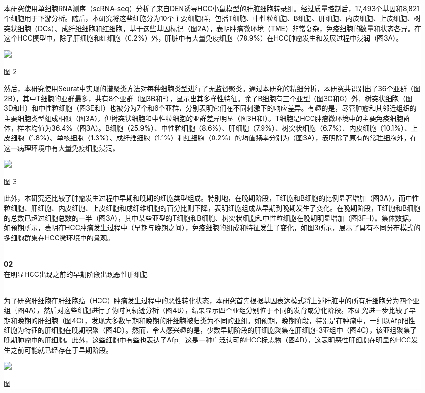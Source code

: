 <span leaf="" data-pm-slice='1 1 ["para",{"tagName":"p","attributes":{"style":"margin: 5px 5px 0px; white-space: normal; text-indent: 2em; line-height: 1.5em; letter-spacing: 1px;","data-pm-slice":"0 0 []"},"namespaceURI":"http://www.w3.org/1999/xhtml"}]'>本研究使用单细胞RNA测序（scRNA-seq）分析了来自DEN诱导HCC小鼠模型的肝脏细胞转录组。经过质量控制后，17,493个基因和8,821个细胞用于下游分析。随后，</span><span leaf="" data-pm-slice='1 1 ["para",{"tagName":"p","attributes":{"style":"margin: 5px 5px 0px; white-space: normal; text-indent: 2em; line-height: 1.5em; letter-spacing: 1px;","data-pm-slice":"0 0 []"},"namespaceURI":"http://www.w3.org/1999/xhtml"}]'>本研究将这些细胞分为10个主要细胞群，包括T细胞、中性粒细胞、B细胞、肝细胞、内皮细胞、上皮细胞、树突状细胞（DCs）、成纤维细胞和红细胞，基于这些基因标记（图2A），表明肿瘤微环境（TME）非常复杂，免疫细胞的数量和状态各异。在这个HCC模型中，除了肝细胞和红细胞（0.2%）外，肝脏中有大量免疫细胞（78.9%）在HCC肿瘤发生和发展过程中浸润（图3A）。</span></p><section nodeleaf=""><img data-imgfileid="100038646" data-ratio="1.2058346839546192" data-s="300,640" data-src="https://mmbiz.qpic.cn/sz_mmbiz_png/DgSHw3V1iaJx6mWf194XIibEU98WlA17h9sHfibz5WOicFuRqaTZQpgAurSuVcGynU3A1JuAw2ovoY5SC5rASBovSQ/640?wx_fmt=png&amp;from=appmsg" data-type="png" data-w="617" type="block" src="https://mmbiz.qpic.cn/sz_mmbiz_png/DgSHw3V1iaJx6mWf194XIibEU98WlA17h9sHfibz5WOicFuRqaTZQpgAurSuVcGynU3A1JuAw2ovoY5SC5rASBovSQ/640?wx_fmt=png&amp;from=appmsg"></section><p><span leaf="">图 2</span></p><p><span leaf="">然后，</span><span leaf="" data-pm-slice='1 1 ["para",{"tagName":"p","attributes":{"style":"margin: 5px 5px 0px; white-space: normal; text-indent: 2em; line-height: 1.5em; letter-spacing: 1px;","data-pm-slice":"0 0 []"},"namespaceURI":"http://www.w3.org/1999/xhtml"}]'>本研究使用Seurat中实现的谱聚类方法对每种细胞类型进行了无监督聚类。通过</span><span leaf="" data-pm-slice='1 1 ["para",{"tagName":"p","attributes":{"style":"margin: 5px 5px 0px; white-space: normal; text-indent: 2em; line-height: 1.5em; letter-spacing: 1px;","data-pm-slice":"0 0 []"},"namespaceURI":"http://www.w3.org/1999/xhtml"}]'>本研究的精细分析，</span><span leaf="" data-pm-slice='1 1 ["para",{"tagName":"p","attributes":{"style":"margin: 5px 5px 0px; white-space: normal; text-indent: 2em; line-height: 1.5em; letter-spacing: 1px;","data-pm-slice":"0 0 []"},"namespaceURI":"http://www.w3.org/1999/xhtml"}]'>本研究共识别出了36个亚群（图2B），其中T细胞的亚群最多，共有8个亚群（图3B和F），显示出其多样性特征。除了B细胞有三个亚型（图3C和G）外，树突状细胞（图3D和H）和中性粒细胞（图3E和I）也被分为7个和6个亚群，分别表明它们在不同刺激下的响应差异。有趣的是，尽管肿瘤和其邻近组织的主要细胞类型组成相似（图3A），但树突状细胞和中性粒细胞的亚群差异明显（图3H和I）。T细胞是HCC肿瘤微环境中的主要免疫细胞群体，样本均值为36.4%（图3A）。B细胞（25.9%）、中性粒细胞（8.6%）、肝细胞（7.9%）、树突状细胞（6.7%）、内皮细胞（10.1%）、上皮细胞（1.8%）、单核细胞（1.3%）、成纤维细胞（1.1%）和红细胞（0.2%）的均值频率分别为（图3A），表明除了原有的常驻细胞外，在这一病理环境中有大量免疫细胞浸润。</span></p><section nodeleaf=""><img data-imgfileid="100038647" data-ratio="0.91725768321513" data-s="300,640" data-src="https://mmbiz.qpic.cn/sz_mmbiz_png/DgSHw3V1iaJx6mWf194XIibEU98WlA17h9BXeEgVLUqXPiaN2Z9cZXtKruflp6icSmZFBxk0BOcZNXuJESnLzPprwQ/640?wx_fmt=png&amp;from=appmsg" data-type="png" data-w="846" type="block" src="https://mmbiz.qpic.cn/sz_mmbiz_png/DgSHw3V1iaJx6mWf194XIibEU98WlA17h9BXeEgVLUqXPiaN2Z9cZXtKruflp6icSmZFBxk0BOcZNXuJESnLzPprwQ/640?wx_fmt=png&amp;from=appmsg"></section><p><span leaf="">图 3</span></p><p><span leaf="">此外，</span><span leaf="" data-pm-slice='1 1 ["para",{"tagName":"p","attributes":{"style":"margin: 5px 5px 0px; white-space: normal; text-indent: 2em; line-height: 1.5em; letter-spacing: 1px;","data-pm-slice":"0 0 []"},"namespaceURI":"http://www.w3.org/1999/xhtml"}]'>本研究还比较了肿瘤发生过程中早期和晚期的细胞类型组成。特别地，在晚期阶段，T细胞和B细胞的比例显著增加（图3A），而中性粒细胞、肝细胞、内皮细胞、上皮细胞和成纤维细胞的百分比则下降，表明细胞组成从早期到晚期发生了变化。在晚期阶段，T细胞和B细胞的总数已超过细胞总数的一半（图3A），其中某些亚型的T细胞和B细胞、树突状细胞和中性粒细胞在晚期明显增加（图3F–I）。集体数据，如预期所示，表明在HCC肿瘤发生过程中（早期与晚期之间），免疫细胞的组成和特征发生了变化，如图3所示，展示了具有不同分布模式的多细胞群集在HCC微环境中的景观。</span></p><section><span><span leaf=""><br></span></span></section><section><section><section><span><strong><span leaf="">02</span></strong></span></section><section data-brushtype="text"><span><span leaf="">在明显HCC出现之前的早期阶段出现恶性肝细胞</span></span></section></section></section><section><span leaf=""><br></span></section><p><span leaf="">为了研究肝细胞在肝细胞癌（HCC）肿瘤发生过程中的恶性转化状态，</span><span leaf="" data-pm-slice='1 1 ["para",{"tagName":"p","attributes":{"style":"margin: 5px 5px 0px; white-space: normal; text-indent: 2em; line-height: 1.5em; letter-spacing: 1px;","data-pm-slice":"0 0 []"},"namespaceURI":"http://www.w3.org/1999/xhtml"}]'>本研究首先根据基因表达模式将上述肝脏中的所有肝细胞分为四个亚组（图4A），然后对这些细胞进行了伪时间轨迹分析（图4B），结果显示四个亚组分别位于不同的发育或分化阶段。</span><span leaf="" data-pm-slice='1 1 ["para",{"tagName":"p","attributes":{"style":"margin: 5px 5px 0px; white-space: normal; text-indent: 2em; line-height: 1.5em; letter-spacing: 1px;","data-pm-slice":"0 0 []"},"namespaceURI":"http://www.w3.org/1999/xhtml"}]'>本研究进一步比较了早期和晚期的肝细胞（图4C），发现大多数早期和晚期的肝细胞被归类为不同的亚组。如预期，晚期阶段，特别是在肿瘤中，一组以Afp阳性细胞为特征的肝细胞在晚期积聚（图4D）。然而，令人感兴趣的是，少数早期阶段的肝细胞聚集在肝细胞-3亚组中（图4C），该亚组聚集了晚期肿瘤中的肝细胞。此外，这些细胞中有些也表达了Afp，这是一种广泛认可的HCC标志物（图4D），这表明恶性肝细胞在明显的HCC发生之前可能就已经存在于早期阶段。</span></p><section nodeleaf=""><img data-imgfileid="100038648" data-s="300,640" data-src="https://mmbiz.qpic.cn/sz_mmbiz_png/DgSHw3V1iaJx6mWf194XIibEU98WlA17h9KW70fibYy1P7zXICwicSqSia0BG48iaiaX2rLsSTMjNhR0a6KicuwWjD8PXA/640?wx_fmt=png&amp;from=appmsg" data-type="png" type="block" src="https://mmbiz.qpic.cn/sz_mmbiz_png/DgSHw3V1iaJx6mWf194XIibEU98WlA17h9KW70fibYy1P7zXICwicSqSia0BG48iaiaX2rLsSTMjNhR0a6KicuwWjD8PXA/640?wx_fmt=png&amp;from=appmsg"></section><p><span leaf="">图